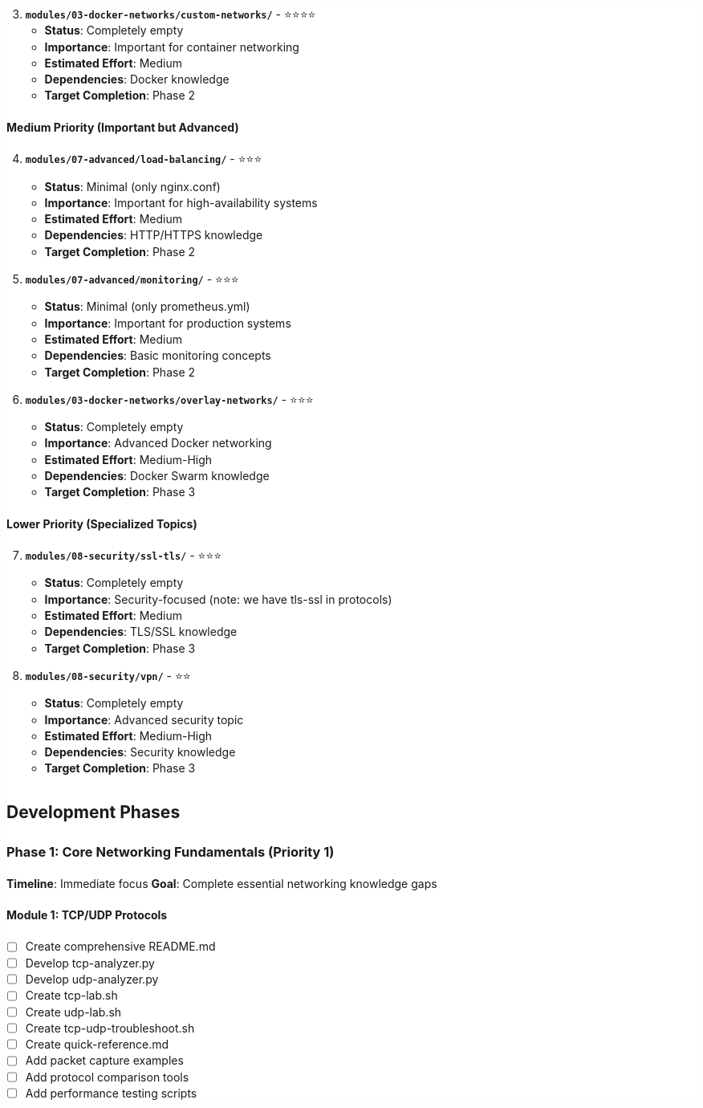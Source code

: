 3. **`modules/03-docker-networks/custom-networks/`** - ⭐⭐⭐⭐
   - **Status**: Completely empty
   - **Importance**: Important for container networking
   - **Estimated Effort**: Medium
   - **Dependencies**: Docker knowledge
   - **Target Completion**: Phase 2

#### Medium Priority (Important but Advanced)
4. **`modules/07-advanced/load-balancing/`** - ⭐⭐⭐
   - **Status**: Minimal (only nginx.conf)
   - **Importance**: Important for high-availability systems
   - **Estimated Effort**: Medium
   - **Dependencies**: HTTP/HTTPS knowledge
   - **Target Completion**: Phase 2

5. **`modules/07-advanced/monitoring/`** - ⭐⭐⭐
   - **Status**: Minimal (only prometheus.yml)
   - **Importance**: Important for production systems
   - **Estimated Effort**: Medium
   - **Dependencies**: Basic monitoring concepts
   - **Target Completion**: Phase 2

6. **`modules/03-docker-networks/overlay-networks/`** - ⭐⭐⭐
   - **Status**: Completely empty
   - **Importance**: Advanced Docker networking
   - **Estimated Effort**: Medium-High
   - **Dependencies**: Docker Swarm knowledge
   - **Target Completion**: Phase 3

#### Lower Priority (Specialized Topics)
7. **`modules/08-security/ssl-tls/`** - ⭐⭐⭐
   - **Status**: Completely empty
   - **Importance**: Security-focused (note: we have tls-ssl in protocols)
   - **Estimated Effort**: Medium
   - **Dependencies**: TLS/SSL knowledge
   - **Target Completion**: Phase 3

8. **`modules/08-security/vpn/`** - ⭐⭐
   - **Status**: Completely empty
   - **Importance**: Advanced security topic
   - **Estimated Effort**: Medium-High
   - **Dependencies**: Security knowledge
   - **Target Completion**: Phase 3

## Development Phases

### Phase 1: Core Networking Fundamentals (Priority 1)
**Timeline**: Immediate focus
**Goal**: Complete essential networking knowledge gaps

#### Module 1: TCP/UDP Protocols
- [ ] Create comprehensive README.md
- [ ] Develop tcp-analyzer.py
- [ ] Develop udp-analyzer.py
- [ ] Create tcp-lab.sh
- [ ] Create udp-lab.sh
- [ ] Create tcp-udp-troubleshoot.sh
- [ ] Create quick-reference.md
- [ ] Add packet capture examples
- [ ] Add protocol comparison tools
- [ ] Add performance testing scripts
